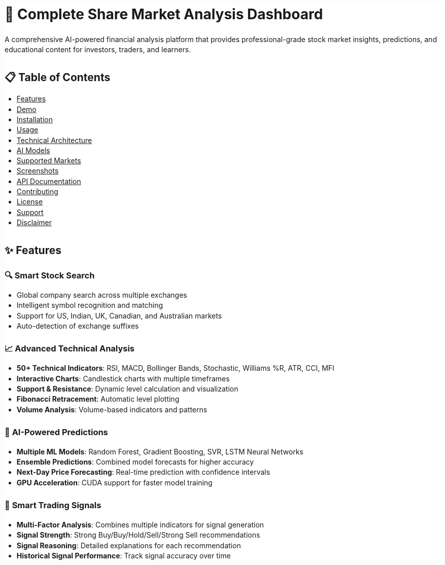 # 🚀 Complete Share Market Analysis Dashboard

A comprehensive AI-powered financial analysis platform that provides professional-grade stock market insights, predictions, and educational content for investors, traders, and learners.

## 📋 Table of Contents

- [Features](#-features)
- [Demo](#-demo)
- [Installation](#-installation)
- [Usage](#-usage)
- [Technical Architecture](#-technical-architecture)
- [AI Models](#-ai-models)
- [Supported Markets](#-supported-markets)
- [Screenshots](#-screenshots)
- [API Documentation](#-api-documentation)
- [Contributing](#-contributing)
- [License](#-license)
- [Support](#-support)
- [Disclaimer](#-disclaimer)

## ✨ Features

### 🔍 **Smart Stock Search**
- Global company search across multiple exchanges
- Intelligent symbol recognition and matching
- Support for US, Indian, UK, Canadian, and Australian markets
- Auto-detection of exchange suffixes

### 📈 **Advanced Technical Analysis**
- **50+ Technical Indicators**: RSI, MACD, Bollinger Bands, Stochastic, Williams %R, ATR, CCI, MFI
- **Interactive Charts**: Candlestick charts with multiple timeframes
- **Support & Resistance**: Dynamic level calculation and visualization
- **Fibonacci Retracement**: Automatic level plotting
- **Volume Analysis**: Volume-based indicators and patterns

### 🤖 **AI-Powered Predictions**
- **Multiple ML Models**: Random Forest, Gradient Boosting, SVR, LSTM Neural Networks
- **Ensemble Predictions**: Combined model forecasts for higher accuracy
- **Next-Day Price Forecasting**: Real-time prediction with confidence intervals
- **GPU Acceleration**: CUDA support for faster model training

### 🎯 **Smart Trading Signals**
- **Multi-Factor Analysis**: Combines multiple indicators for signal generation
- **Signal Strength**: Strong Buy/Buy/Hold/Sell/Strong Sell recommendations
- **Signal Reasoning**: Detailed explanations for each recommendation
- **Historical Signal Performance**: Track signal accuracy over time
